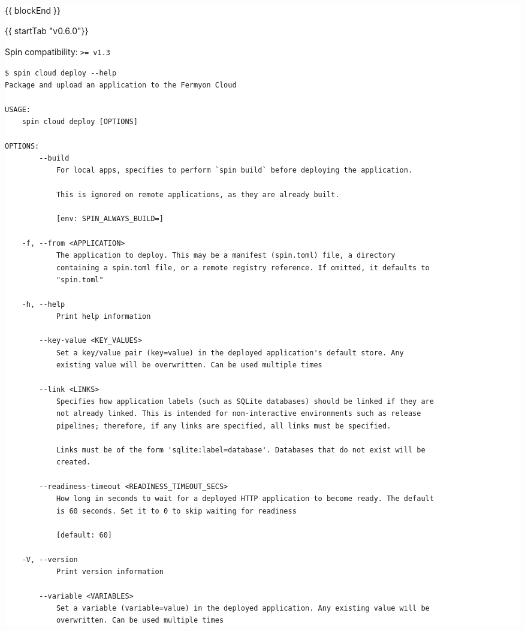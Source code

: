 {{ blockEnd }}

{{ startTab "v0.6.0"}}

Spin compatibility: `>= v1.3`


```console
$ spin cloud deploy --help
Package and upload an application to the Fermyon Cloud

USAGE:
    spin cloud deploy [OPTIONS]

OPTIONS:
        --build
            For local apps, specifies to perform `spin build` before deploying the application.

            This is ignored on remote applications, as they are already built.

            [env: SPIN_ALWAYS_BUILD=]

    -f, --from <APPLICATION>
            The application to deploy. This may be a manifest (spin.toml) file, a directory
            containing a spin.toml file, or a remote registry reference. If omitted, it defaults to
            "spin.toml"

    -h, --help
            Print help information

        --key-value <KEY_VALUES>
            Set a key/value pair (key=value) in the deployed application's default store. Any
            existing value will be overwritten. Can be used multiple times

        --link <LINKS>
            Specifies how application labels (such as SQLite databases) should be linked if they are
            not already linked. This is intended for non-interactive environments such as release
            pipelines; therefore, if any links are specified, all links must be specified.

            Links must be of the form 'sqlite:label=database'. Databases that do not exist will be
            created.

        --readiness-timeout <READINESS_TIMEOUT_SECS>
            How long in seconds to wait for a deployed HTTP application to become ready. The default
            is 60 seconds. Set it to 0 to skip waiting for readiness

            [default: 60]

    -V, --version
            Print version information

        --variable <VARIABLES>
            Set a variable (variable=value) in the deployed application. Any existing value will be
            overwritten. Can be used multiple times
```
